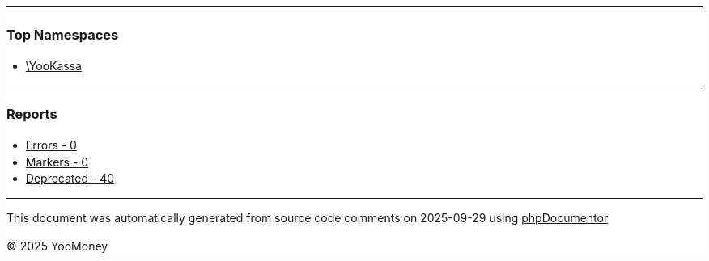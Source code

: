 


---

### Top Namespaces

* [\YooKassa](../namespaces/yookassa.md)

---

### Reports
* [Errors - 0](../reports/errors.md)
* [Markers - 0](../reports/markers.md)
* [Deprecated - 40](../reports/deprecated.md)

---

This document was automatically generated from source code comments on 2025-09-29 using [phpDocumentor](http://www.phpdoc.org/)

&copy; 2025 YooMoney